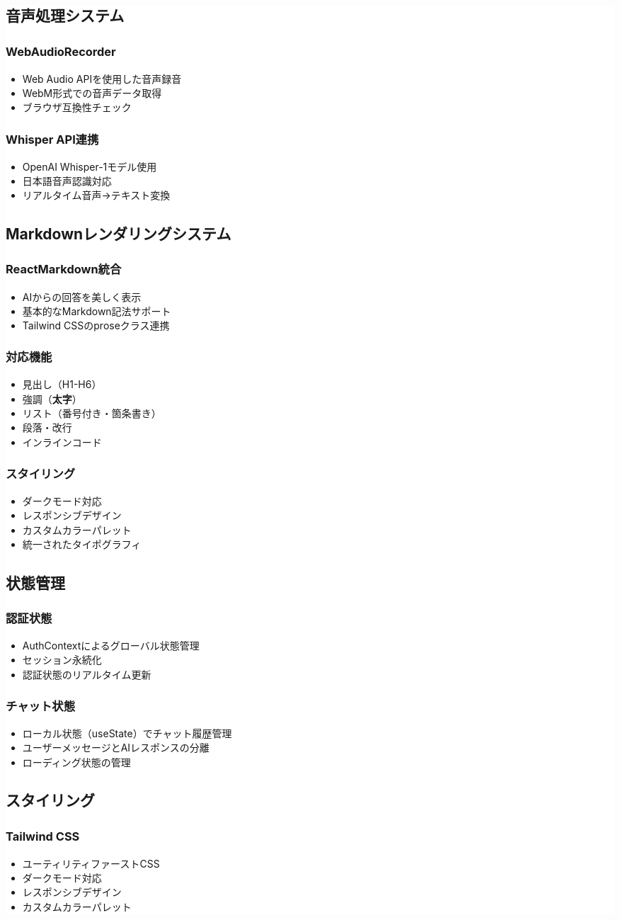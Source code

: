 ## 音声処理システム

### **WebAudioRecorder**
- Web Audio APIを使用した音声録音
- WebM形式での音声データ取得
- ブラウザ互換性チェック

### **Whisper API連携**
- OpenAI Whisper-1モデル使用
- 日本語音声認識対応
- リアルタイム音声→テキスト変換

## Markdownレンダリングシステム

### **ReactMarkdown統合**
- AIからの回答を美しく表示
- 基本的なMarkdown記法サポート
- Tailwind CSSのproseクラス連携

### **対応機能**
- 見出し（H1-H6）
- 強調（**太字**）
- リスト（番号付き・箇条書き）
- 段落・改行
- インラインコード

### **スタイリング**
- ダークモード対応
- レスポンシブデザイン
- カスタムカラーパレット
- 統一されたタイポグラフィ

## 状態管理

### **認証状態**
- AuthContextによるグローバル状態管理
- セッション永続化
- 認証状態のリアルタイム更新

### **チャット状態**
- ローカル状態（useState）でチャット履歴管理
- ユーザーメッセージとAIレスポンスの分離
- ローディング状態の管理

## スタイリング

### **Tailwind CSS**
- ユーティリティファーストCSS
- ダークモード対応
- レスポンシブデザイン
- カスタムカラーパレット
